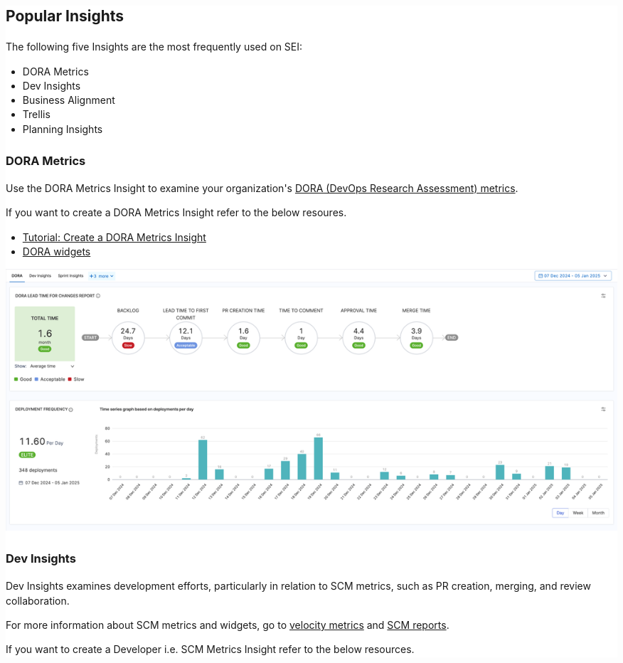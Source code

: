 ## Popular Insights

The following five Insights are the most frequently used on SEI:

* DORA Metrics
* Dev Insights
* Business Alignment
* Trellis
* Planning Insights

### DORA Metrics

Use the DORA Metrics Insight to examine your organization's [DORA (DevOps Research Assessment) metrics](/docs/software-engineering-insights/sei-metrics-and-reports/dora-metrics).

If you want to create a DORA Metrics Insight refer to the below resoures.

* [Tutorial: Create a DORA Metrics Insight](/docs/software-engineering-insights/insights/insight-tutorials/dora-insight)
* [DORA widgets](/docs/software-engineering-insights/sei-metrics-and-reports/dora-metrics)

![](./static/dora-insight.png)

### Dev Insights

Dev Insights examines development efforts, particularly in relation to SCM metrics, such as PR creation, merging, and review collaboration.

For more information about SCM metrics and widgets, go to [velocity metrics](/docs/software-engineering-insights/sei-metrics-and-reports/velocity-metrics-reports/velocity-metrics-overview) and [SCM reports](/docs/software-engineering-insights/sei-metrics-and-reports/velocity-metrics-reports/scm-reports).

If you want to create a Developer i.e. SCM Metrics Insight refer to the below resources.
